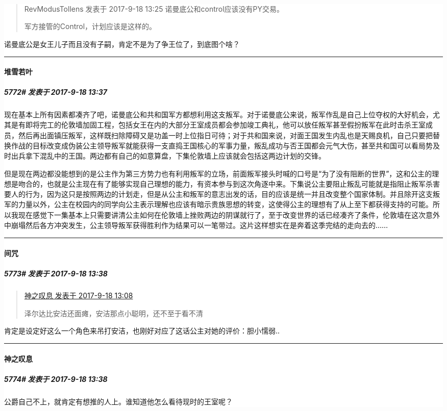 

<blockquote>RevModusTollens 发表于 2017-9-18 13:25
诺曼底公和control应该没有PY交易。


军方接管的Control，计划应该是这样的。
</blockquote>
诺曼底公是女王儿子而且没有子嗣，肯定不是为了争王位了，到底图个啥？







-----

####  堆雪若叶  
##### 5772#       发表于 2017-9-18 13:37




现在基本上所有因素都凑齐了吧，诺曼底公和共和国军方都想利用这支叛军。对于诺曼底公来说，叛军作乱是自己上位夺权的大好机会，尤其是有即将完工的伦敦墙加固工程，包括女王在内的大部分王室成员都会参加竣工典礼，他可以放任叛军甚至假扮叛军在此时击杀王室成员，然后再出面镇压叛军，这样既扫除障碍又是功盖一时上位指日可待；对于共和国来说，对面王国发生内乱也是天赐良机，自己只要把替换作战的目标改变成伪装公主领导叛军就能获得一支直捣王国核心的军事力量，叛乱成功与否王国都会元气大伤，甚至共和国可以看局势及时出兵拿下混乱中的王国。两边都有自己的如意算盘，下集伦敦墙上应该就会包括这两边计划的交锋。

但是现在两边都没能想到的是公主作为第三方势力也有利用叛军的立场，前面叛军接头时喊的口号是“为了没有阻断的世界”，这和公主的理想是吻合的，也就是公主现在有了能够实现自己理想的能力，有资本参与到这次角逐中来。下集说公主要阻止叛乱可能就是指阻止叛军杀害要人的行为，因为这只是按照两边的计划走，但是从公主和叛军的意志出发的话，目的应该是统一并且改变整个国家体制。并且除开这支叛军的力量以外，公主在校园内的同学向公主表示理解也应该有暗示贵族思想的转变，这使得公主的理想有了从上至下都获得支持的可能。所以我现在感觉下一集基本上只需要讲清公主如何在伦敦墙上挫败两边的阴谋就行了，至于改变世界的话已经凑齐了条件，伦敦墙在这次意外中崩塌然后各方冲突发生，公主领导叛军获得胜利作为结果可以一笔带过。这片这样想实在是奔着这季完结的走向去的……







-----

####  间咒  
##### 5773#       发表于 2017-9-18 13:38



<blockquote><a href="httphttps://bbs.saraba1st.com/2b/forum.php?mod=redirect&amp;goto=findpost&amp;pid=37235581&amp;ptid=1486439" target="_blank">神之叹息 发表于 2017-9-18 13:08</a>

泽尔达比安洁还面瘫，安洁那点小聪明，还不至于看不清</blockquote>
肯定是设定好这么一个角色来吊打安洁，也刚好对应了这话公主对她的评价：胆小懦弱..







-----

####  神之叹息  
##### 5774#       发表于 2017-9-18 13:38




公爵自己不上，就肯定有想推的人上。谁知道他怎么看待现时的王室呢？
